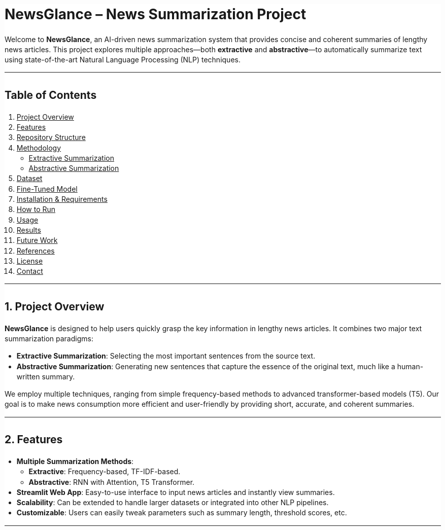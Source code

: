 # NewsGlance – News Summarization Project

Welcome to **NewsGlance**, an AI-driven news summarization system that provides concise and coherent summaries of lengthy news articles. This project explores multiple approaches—both **extractive** and **abstractive**—to automatically summarize text using state-of-the-art Natural Language Processing (NLP) techniques.

---

## Table of Contents
1. [Project Overview](#project-overview)  
2. [Features](#features)  
3. [Repository Structure](#repository-structure)  
4. [Methodology](#methodology)  
   - [Extractive Summarization](#extractive-summarization)  
   - [Abstractive Summarization](#abstractive-summarization)  
5. [Dataset](#dataset)  
6. [Fine-Tuned Model](#fine-tuned-model)  
7. [Installation & Requirements](#installation--requirements)  
8. [How to Run](#how-to-run)  
9. [Usage](#usage)  
10. [Results](#results)  
11. [Future Work](#future-work)  
12. [References](#references)  
13. [License](#license)  
14. [Contact](#contact)  

---

## 1. Project Overview

**NewsGlance** is designed to help users quickly grasp the key information in lengthy news articles. It combines two major text summarization paradigms:

- **Extractive Summarization**: Selecting the most important sentences from the source text.
- **Abstractive Summarization**: Generating new sentences that capture the essence of the original text, much like a human-written summary.

We employ multiple techniques, ranging from simple frequency-based methods to advanced transformer-based models (T5). Our goal is to make news consumption more efficient and user-friendly by providing short, accurate, and coherent summaries.

---

## 2. Features

- **Multiple Summarization Methods**: 
  - **Extractive**: Frequency-based, TF-IDF-based.  
  - **Abstractive**: RNN with Attention, T5 Transformer.
- **Streamlit Web App**: Easy-to-use interface to input news articles and instantly view summaries.
- **Scalability**: Can be extended to handle larger datasets or integrated into other NLP pipelines.
- **Customizable**: Users can easily tweak parameters such as summary length, threshold scores, etc.

---